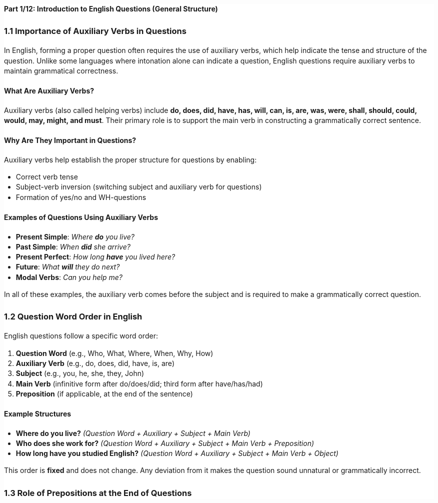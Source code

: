 **Part 1/12: Introduction to English Questions (General Structure)**

### **1.1 Importance of Auxiliary Verbs in Questions**

In English, forming a proper question often requires the use of auxiliary verbs, which help indicate the tense and structure of the question. Unlike some languages where intonation alone can indicate a question, English questions require auxiliary verbs to maintain grammatical correctness.

#### **What Are Auxiliary Verbs?**

Auxiliary verbs (also called helping verbs) include **do, does, did, have, has, will, can, is, are, was, were, shall, should, could, would, may, might, and must**. Their primary role is to support the main verb in constructing a grammatically correct sentence.

#### **Why Are They Important in Questions?**

Auxiliary verbs help establish the proper structure for questions by enabling:

- Correct verb tense
- Subject-verb inversion (switching subject and auxiliary verb for questions)
- Formation of yes/no and WH-questions

#### **Examples of Questions Using Auxiliary Verbs**

- **Present Simple**: _Where **do** you live?_
- **Past Simple**: _When **did** she arrive?_
- **Present Perfect**: _How long **have** you lived here?_
- **Future**: _What **will** they do next?_
- **Modal Verbs**: _Can you help me?_

In all of these examples, the auxiliary verb comes before the subject and is required to make a grammatically correct question.

### **1.2 Question Word Order in English**

English questions follow a specific word order:

1. **Question Word** (e.g., Who, What, Where, When, Why, How)
2. **Auxiliary Verb** (e.g., do, does, did, have, is, are)
3. **Subject** (e.g., you, he, she, they, John)
4. **Main Verb** (infinitive form after do/does/did; third form after have/has/had)
5. **Preposition** (if applicable, at the end of the sentence)

#### **Example Structures**

- **Where do you live?** _(Question Word + Auxiliary + Subject + Main Verb)_
- **Who does she work for?** _(Question Word + Auxiliary + Subject + Main Verb + Preposition)_
- **How long have you studied English?** _(Question Word + Auxiliary + Subject + Main Verb + Object)_

This order is **fixed** and does not change. Any deviation from it makes the question sound unnatural or grammatically incorrect.

### **1.3 Role of Prepositions at the End of Questions**
